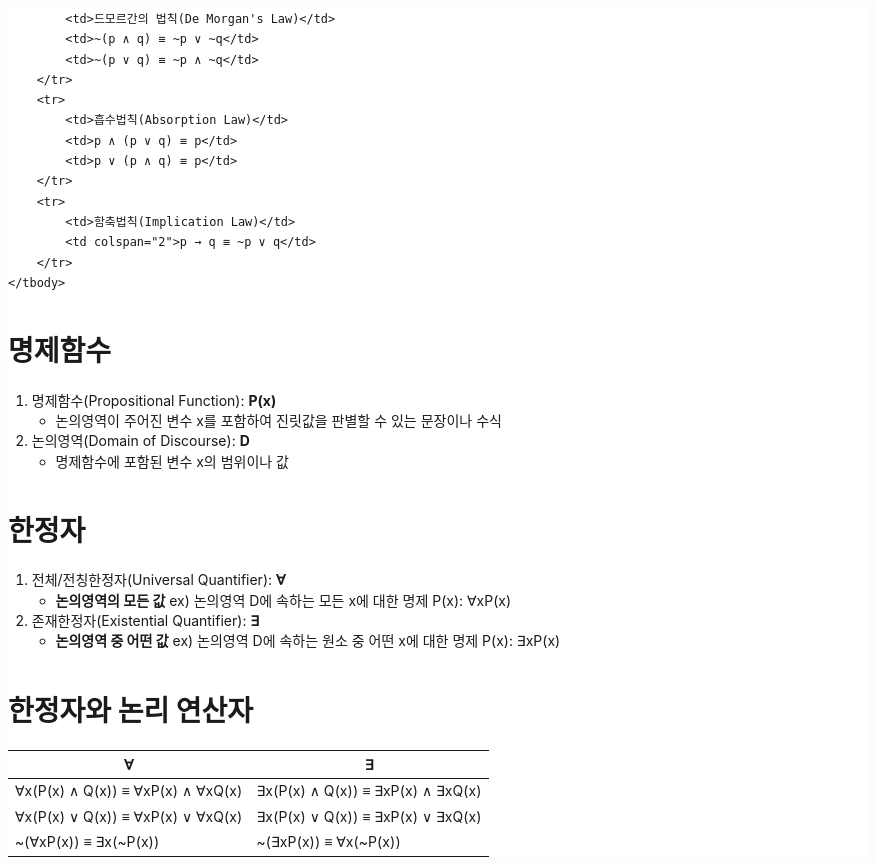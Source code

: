             <td>드모르간의 법칙(De Morgan's Law)</td>
            <td>~(p ∧ q) ≡ ~p ∨ ~q</td>
            <td>~(p ∨ q) ≡ ~p ∧ ~q</td>
        </tr>
        <tr>
            <td>흡수법칙(Absorption Law)</td>
            <td>p ∧ (p ∨ q) ≡ p</td>
            <td>p ∨ (p ∧ q) ≡ p</td>
        </tr>
        <tr>
            <td>함축법칙(Implication Law)</td>
            <td colspan="2">p → q ≡ ~p ∨ q</td>
        </tr>
    </tbody>
</table>

# 명제함수
1. 명제함수(Propositional Function): **P(x)**
    - 논의영역이 주어진 변수 x를 포함하여 진릿값을 판별할 수 있는 문장이나 수식
2. 논의영역(Domain of Discourse): **D**
    - 명제함수에 포함된 변수 x의 범위이나 값

# 한정자
1. 전체/전칭한정자(Universal Quantifier): **∀**
    - __논의영역의 모든 값__ ex) 논의영역 D에 속하는 모든 x에 대한 명제 P(x): ∀xP(x)
2. 존재한정자(Existential Quantifier): **∃**
    - __논의영역 중 어떤 값__ ex) 논의영역 D에 속하는 원소 중 어떤 x에 대한 명제 P(x): ∃xP(x)

# 한정자와 논리 연산자
<table>
    <thead>
        <tr>
            <th>∀</th>
            <th>∃</th>
        </tr>
    </thead>
    <tbody>
        <tr>
            <td>∀x(P(x) ∧ Q(x)) ≡ ∀xP(x) ∧ ∀xQ(x)</td>
            <td>∃x(P(x) ∧ Q(x)) ≡ ∃xP(x) ∧ ∃xQ(x)</td>
        </tr>
        <tr>
            <td>∀x(P(x) ∨ Q(x)) ≡ ∀xP(x) ∨ ∀xQ(x)</td>
            <td>∃x(P(x) ∨ Q(x)) ≡ ∃xP(x) ∨ ∃xQ(x)</td>
        </tr>
        <tr>
            <td>~(∀xP(x)) ≡ ∃x(~P(x))</td>
            <td>~(∃xP(x)) ≡ ∀x(~P(x))</td>
        </tr>
    </tbody>
</table>
